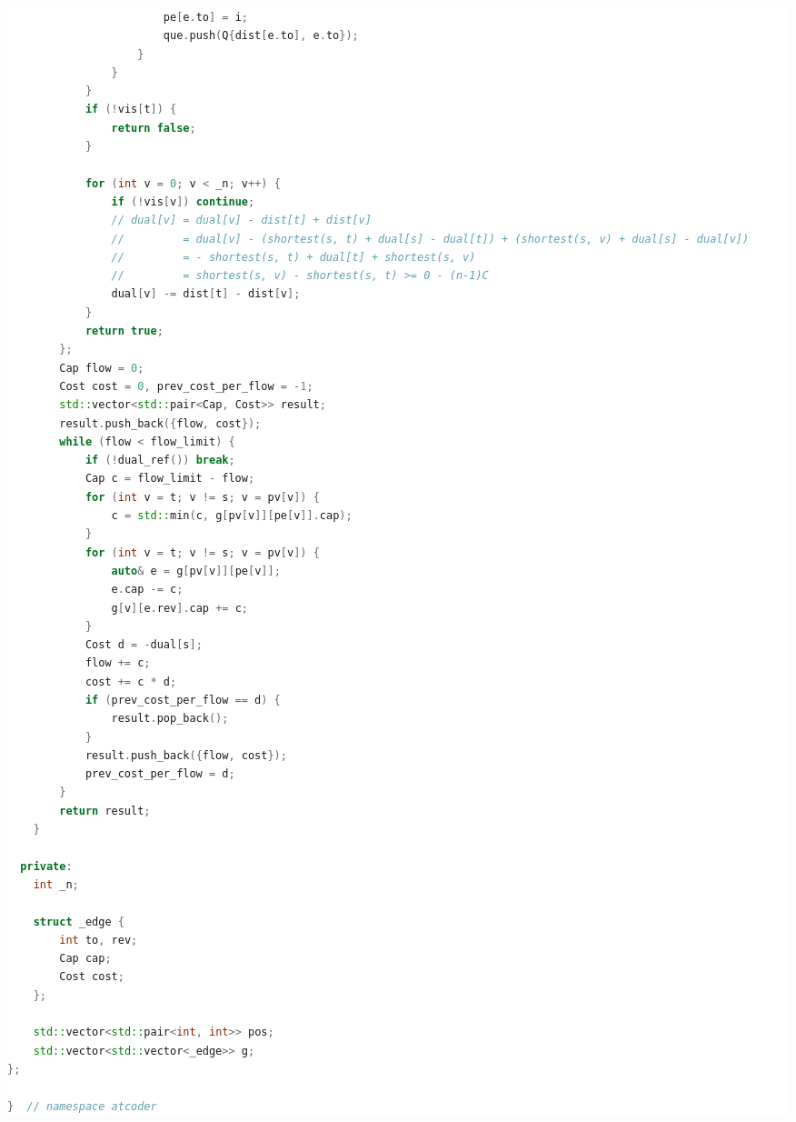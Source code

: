 ```C++
                        pe[e.to] = i;
                        que.push(Q{dist[e.to], e.to});
                    }
                }
            }
            if (!vis[t]) {
                return false;
            }

            for (int v = 0; v < _n; v++) {
                if (!vis[v]) continue;
                // dual[v] = dual[v] - dist[t] + dist[v]
                //         = dual[v] - (shortest(s, t) + dual[s] - dual[t]) + (shortest(s, v) + dual[s] - dual[v])
                //         = - shortest(s, t) + dual[t] + shortest(s, v)
                //         = shortest(s, v) - shortest(s, t) >= 0 - (n-1)C
                dual[v] -= dist[t] - dist[v];
            }
            return true;
        };
        Cap flow = 0;
        Cost cost = 0, prev_cost_per_flow = -1;
        std::vector<std::pair<Cap, Cost>> result;
        result.push_back({flow, cost});
        while (flow < flow_limit) {
            if (!dual_ref()) break;
            Cap c = flow_limit - flow;
            for (int v = t; v != s; v = pv[v]) {
                c = std::min(c, g[pv[v]][pe[v]].cap);
            }
            for (int v = t; v != s; v = pv[v]) {
                auto& e = g[pv[v]][pe[v]];
                e.cap -= c;
                g[v][e.rev].cap += c;
            }
            Cost d = -dual[s];
            flow += c;
            cost += c * d;
            if (prev_cost_per_flow == d) {
                result.pop_back();
            }
            result.push_back({flow, cost});
            prev_cost_per_flow = d;
        }
        return result;
    }

  private:
    int _n;

    struct _edge {
        int to, rev;
        Cap cap;
        Cost cost;
    };

    std::vector<std::pair<int, int>> pos;
    std::vector<std::vector<_edge>> g;
};

}  // namespace atcoder
```

